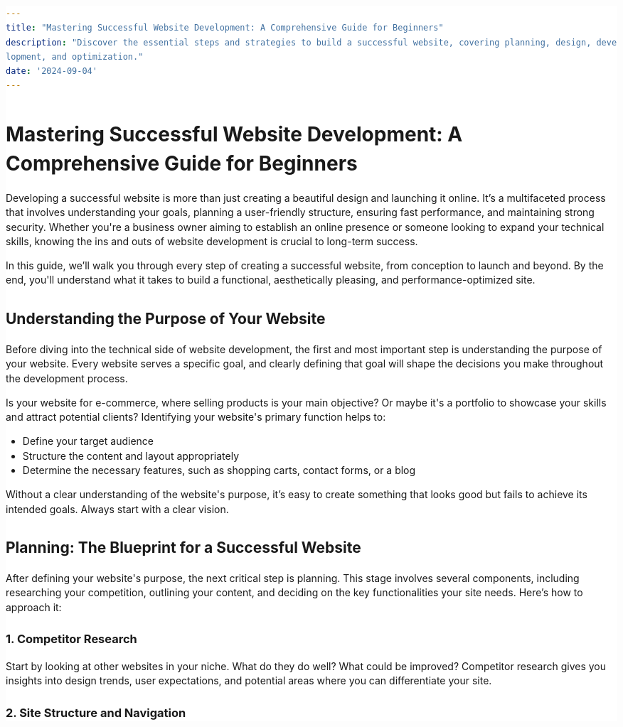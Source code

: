 ```yaml
---
title: "Mastering Successful Website Development: A Comprehensive Guide for Beginners"
description: "Discover the essential steps and strategies to build a successful website, covering planning, design, development, and optimization."
date: '2024-09-04'
---
```


# Mastering Successful Website Development: A Comprehensive Guide for Beginners

Developing a successful website is more than just creating a beautiful design and launching it online. It’s a multifaceted process that involves understanding your goals, planning a user-friendly structure, ensuring fast performance, and maintaining strong security. Whether you're a business owner aiming to establish an online presence or someone looking to expand your technical skills, knowing the ins and outs of website development is crucial to long-term success.

In this guide, we’ll walk you through every step of creating a successful website, from conception to launch and beyond. By the end, you'll understand what it takes to build a functional, aesthetically pleasing, and performance-optimized site.

## Understanding the Purpose of Your Website

Before diving into the technical side of website development, the first and most important step is understanding the purpose of your website. Every website serves a specific goal, and clearly defining that goal will shape the decisions you make throughout the development process.

Is your website for e-commerce, where selling products is your main objective? Or maybe it's a portfolio to showcase your skills and attract potential clients? Identifying your website's primary function helps to:

- Define your target audience
- Structure the content and layout appropriately
- Determine the necessary features, such as shopping carts, contact forms, or a blog

Without a clear understanding of the website's purpose, it’s easy to create something that looks good but fails to achieve its intended goals. Always start with a clear vision.

## Planning: The Blueprint for a Successful Website

After defining your website's purpose, the next critical step is planning. This stage involves several components, including researching your competition, outlining your content, and deciding on the key functionalities your site needs. Here’s how to approach it:

### 1. Competitor Research

Start by looking at other websites in your niche. What do they do well? What could be improved? Competitor research gives you insights into design trends, user expectations, and potential areas where you can differentiate your site.

### 2. Site Structure and Navigation
